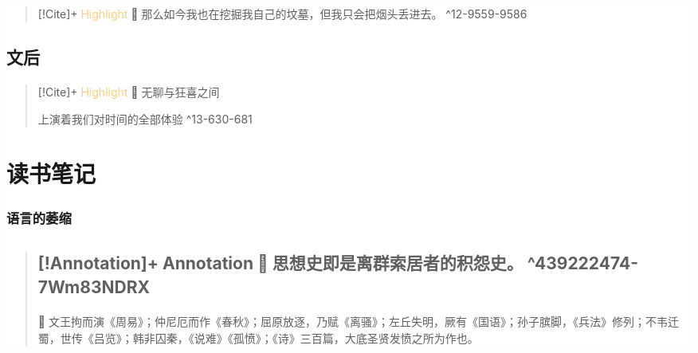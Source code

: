 > [!Cite]+ <span style="color: #ffce78;">Highlight</span>
> 📌 那么如今我也在挖掘我自己的坟墓，但我只会把烟头丢进去。
> ^12-9559-9586
## 文后

> [!Cite]+ <span style="color: #ffce78;">Highlight</span>
> 📌 无聊与狂喜之间
>
>上演着我们对时间的全部体验
> ^13-630-681
# 读书笔记

### 语言的萎缩

> [!Annotation]+ <span style="color: ;">Annotation</span>
> 📌 思想史即是离群索居者的积怨史。 
> ^439222474-7Wm83NDRX
> ---
> 💭 文王拘而演《周易》；仲尼厄而作《春秋》；屈原放逐，乃赋《离骚》；左丘失明，厥有《国语》；孙子膑脚，《兵法》修列；不韦迁蜀，世传《吕览》；韩非囚秦，《说难》《孤愤》；《诗》三百篇，大底圣贤发愤之所为作也。
